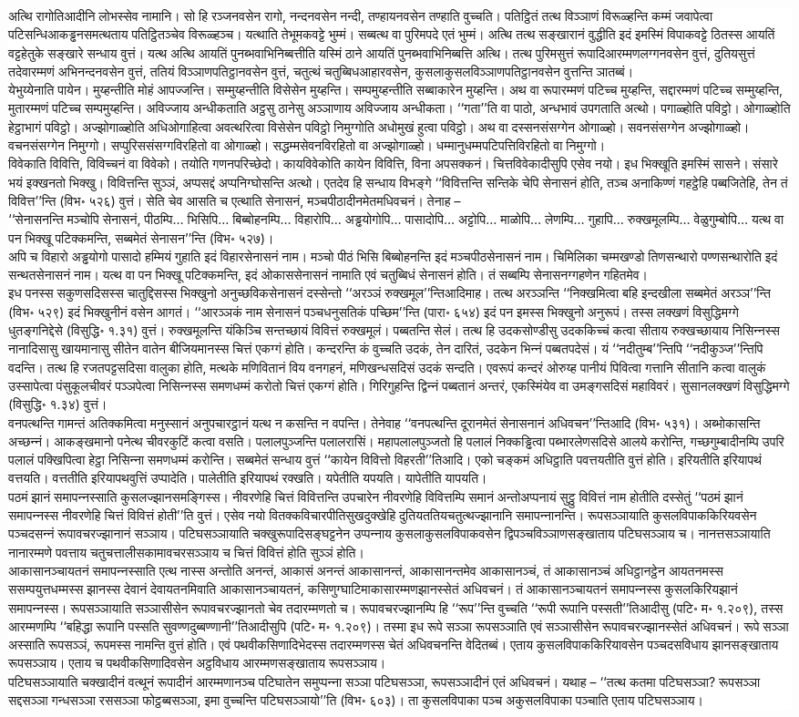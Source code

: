 अत्थि रागोतिआदीनि लोभस्सेव नामानि। सो हि रञ्‍जनवसेन रागो, नन्दनवसेन नन्दी, तण्हायनवसेन तण्हाति वुच्‍चति। पतिट्ठितं तत्थ विञ्‍ञाणं विरूळ्हन्ति कम्मं जवापेत्वा पटिसन्धिआकड्ढनसमत्थताय पतिट्ठितञ्‍चेव विरूळ्हञ्‍च। यत्थाति तेभूमकवट्टे भुम्मं। सब्बत्थ वा पुरिमपदे एतं भुम्मं। अत्थि तत्थ सङ्खारानं वुद्धीति इदं इमस्मिं विपाकवट्टे ठितस्स आयतिं वट्टहेतुके सङ्खारे सन्धाय वुत्तं। यत्थ अत्थि आयतिं पुनब्भवाभिनिब्बत्तीति यस्मिं ठाने आयतिं पुनब्भवाभिनिब्बत्ति अत्थि। तत्थ पुरिमसुत्तं रूपादिआरम्मणलग्गनवसेन वुत्तं, दुतियसुत्तं तदेवारम्मणं अभिनन्दनवसेन वुत्तं, ततियं विञ्‍ञाणपतिट्ठानवसेन वुत्तं, चतुत्थं चतुब्बिधआहारवसेन, कुसलाकुसलविञ्‍ञाणपतिट्ठानवसेन वुत्तन्ति ञातब्बं।  
येभुय्येनाति पायेन। मुय्हन्तीति मोहं आपज्‍जन्ति। सम्मुय्हन्तीति विसेसेन मुय्हन्ति। सम्पमुय्हन्तीति सब्बाकारेन मुय्हन्ति। अथ वा रूपारम्मणं पटिच्‍च मुय्हन्ति, सद्दारम्मणं पटिच्‍च सम्मुय्हन्ति, मुतारम्मणं पटिच्‍च सम्पमुय्हन्ति। अविज्‍जाय अन्धीकताति अट्ठसु ठानेसु अञ्‍ञाणाय अविज्‍जाय अन्धीकता। ‘‘गता’’ति वा पाठो, अन्धभावं उपगताति अत्थो। पगाळ्होति पविट्ठो। ओगाळ्होति हेट्ठाभागं पविट्ठो। अज्झोगाळ्होति अधिओगाहित्वा अवत्थरित्वा विसेसेन पविट्ठो निमुग्गोति अधोमुखं हुत्वा पविट्ठो। अथ वा दस्सनसंसग्गेन ओगाळ्हो। सवनसंसग्गेन अज्झोगाळ्हो। वचनसंसग्गेन निमुग्गो। सप्पुरिससंसग्गविरहितो वा ओगाळ्हो। सद्धम्मसेवनविरहितो वा अज्झोगाळ्हो। धम्मानुधम्मपटिपत्तिविरहितो वा निमुग्गो।  
विवेकाति विवित्ति, विविच्‍चनं वा विवेको। तयोति गणनपरिच्छेदो। कायविवेकोति कायेन विवित्ति, विना अपसक्‍कनं। चित्तविवेकादीसुपि एसेव नयो। इध भिक्खूति इमस्मिं सासने। संसारे भयं इक्खनतो भिक्खु। विवित्तन्ति सुञ्‍ञं, अप्पसद्दं अप्पनिग्घोसन्ति अत्थो। एतदेव हि सन्धाय विभङ्गे ‘‘विवित्तन्ति सन्तिके चेपि सेनासनं होति, तञ्‍च अनाकिण्णं गहट्ठेहि पब्बजितेहि, तेन तं विवित्त’’न्ति (विभ॰ ५२६) वुत्तं। सेति चेव आसति च एत्थाति सेनासनं, मञ्‍चपीठादीनमेतमधिवचनं। तेनाह –  
‘‘सेनासनन्ति मञ्‍चोपि सेनासनं, पीठम्पि… भिसिपि… बिब्बोहनम्पि… विहारोपि… अड्ढयोगोपि… पासादोपि… अट्टोपि… माळोपि… लेणम्पि… गुहापि… रुक्खमूलम्पि… वेळुगुम्बोपि… यत्थ वा पन भिक्खू पटिक्‍कमन्ति, सब्बमेतं सेनासन’’न्ति (विभ॰ ५२७)।  
अपि च विहारो अड्ढयोगो पासादो हम्मियं गुहाति इदं विहारसेनासनं नाम। मञ्‍चो पीठं भिसि बिब्बोहनन्ति इदं मञ्‍चपीठसेनासनं नाम। चिमिलिका चम्मखण्डो तिणसन्थारो पण्णसन्थारोति इदं सन्थतसेनासनं नाम। यत्थ वा पन भिक्खू पटिक्‍कमन्ति, इदं ओकाससेनासनं नामाति एवं चतुब्बिधं सेनासनं होति। तं सब्बम्पि सेनासनग्गहणेन गहितमेव।  
इध पनस्स सकुणसदिसस्स चातुद्दिसस्स भिक्खुनो अनुच्छविकसेनासनं दस्सेन्तो ‘‘अरञ्‍ञं रुक्खमूल’’न्तिआदिमाह। तत्थ अरञ्‍ञन्ति ‘‘निक्खमित्वा बहि इन्दखीला सब्बमेतं अरञ्‍ञ’’न्ति (विभ॰ ५२९) इदं भिक्खुनीनं वसेन आगतं। ‘‘आरञ्‍ञकं नाम सेनासनं पञ्‍चधनुसतिकं पच्छिम’’न्ति (पारा॰ ६५४) इदं पन इमस्स भिक्खुनो अनुरूपं। तस्स लक्खणं विसुद्धिमग्गे धुतङ्गनिद्देसे (विसुद्धि॰ १.३१) वुत्तं। रुक्खमूलन्ति यंकिञ्‍चि सन्तच्छायं विवित्तं रुक्खमूलं। पब्बतन्ति सेलं। तत्थ हि उदकसोण्डीसु उदककिच्‍चं कत्वा सीताय रुक्खच्छायाय निसिन्‍नस्स नानादिसासु खायमानासु सीतेन वातेन बीजियमानस्स चित्तं एकग्गं होति। कन्दरन्ति कं वुच्‍चति उदकं, तेन दारितं, उदकेन भिन्‍नं पब्बतपदेसं। यं ‘‘नदीतुम्ब’’न्तिपि ‘‘नदीकुञ्‍ज’’न्तिपि वदन्ति। तत्थ हि रजतपट्टसदिसा वालुका होति, मत्थके मणिवितानं विय वनगहनं, मणिखन्धसदिसं उदकं सन्दति। एवरूपं कन्दरं ओरुय्ह पानीयं पिवित्वा गत्तानि सीतानि कत्वा वालुकं उस्सापेत्वा पंसुकूलचीवरं पञ्‍ञपेत्वा निसिन्‍नस्स समणधम्मं करोतो चित्तं एकग्गं होति। गिरिगुहन्ति द्विन्‍नं पब्बतानं अन्तरं, एकस्मिंयेव वा उमङ्गसदिसं महाविवरं। सुसानलक्खणं विसुद्धिमग्गे (विसुद्धि॰ १.३४) वुत्तं।  
वनपत्थन्ति गामन्तं अतिक्‍कमित्वा मनुस्सानं अनुपचारट्ठानं यत्थ न कसन्ति न वपन्ति। तेनेवाह ‘‘वनपत्थन्ति दूरानमेतं सेनासनानं अधिवचन’’न्तिआदि (विभ॰ ५३१)। अब्भोकासन्ति अच्छन्‍नं। आकङ्खमानो पनेत्थ चीवरकुटिं कत्वा वसति। पलालपुञ्‍जन्ति पलालरासिं। महापलालपुञ्‍जतो हि पलालं निक्‍कड्ढित्वा पब्भारलेणसदिसे आलये करोन्ति, गच्छगुम्बादीनम्पि उपरि पलालं पक्खिपित्वा हेट्ठा निसिन्‍ना समणधम्मं करोन्ति। सब्बमेतं सन्धाय वुत्तं ‘‘कायेन विवित्तो विहरती’’तिआदि। एको चङ्कमं अधिट्ठाति पवत्तयतीति वुत्तं होति। इरियतीति इरियापथं वत्तयति। वत्ततीति इरियापथवुत्तिं उप्पादेति। पालेतीति इरियापथं रक्खति। यपेतीति यपयति। यापेतीति यापयति।  
पठमं झानं समापन्‍नस्साति कुसलज्झानसमङ्गिस्स। नीवरणेहि चित्तं विवित्तन्ति उपचारेन नीवरणेहि विवित्तम्पि समानं अन्तोअप्पनायं सुट्ठु विवित्तं नाम होतीति दस्सेतुं ‘‘पठमं झानं समापन्‍नस्स नीवरणेहि चित्तं विवित्तं होती’’ति वुत्तं। एसेव नयो वितक्‍कविचारपीतिसुखदुक्खेहि दुतियततियचतुत्थज्झानानि समापन्‍नानन्ति। रूपसञ्‍ञायाति कुसलविपाककिरियवसेन पञ्‍चदसन्‍नं रूपावचरज्झानानं सञ्‍ञाय। पटिघसञ्‍ञायाति चक्खुरूपादिसङ्घट्टनेन उप्पन्‍नाय कुसलाकुसलविपाकवसेन द्विपञ्‍चविञ्‍ञाणसङ्खाताय पटिघसञ्‍ञाय च। नानत्तसञ्‍ञायाति नानारम्मणे पवत्ताय चतुचत्तालीसकामावचरसञ्‍ञाय च चित्तं विवित्तं होति सुञ्‍ञं होति।  
आकासानञ्‍चायतनं समापन्‍नस्साति एत्थ नास्स अन्तोति अनन्तं, आकासं अनन्तं आकासानन्तं, आकासानन्तमेव आकासानञ्‍चं, तं आकासानञ्‍चं अधिट्ठानट्ठेन आयतनमस्स ससम्पयुत्तधम्मस्स झानस्स देवानं देवायतनमिवाति आकासानञ्‍चायतनं, कसिणुग्घाटिमाकासारम्मणझानस्सेतं अधिवचनं। तं आकासानञ्‍चायतनं समापन्‍नस्स कुसलकिरियझानं समापन्‍नस्स। रूपसञ्‍ञायाति सञ्‍ञासीसेन रूपावचरज्झानतो चेव तदारम्मणतो च। रूपावचरज्झानम्पि हि ‘‘रूप’’न्ति वुच्‍चति ‘‘रूपी रूपानि पस्सती’’तिआदीसु (पटि॰ म॰ १.२०९), तस्स आरम्मणम्पि ‘‘बहिद्धा रूपानि पस्सति सुवण्णदुब्बण्णानी’’तिआदीसुपि (पटि॰ म॰ १.२०९)। तस्मा इध रूपे सञ्‍ञा रूपसञ्‍ञाति एवं सञ्‍ञासीसेन रूपावचरज्झानस्सेतं अधिवचनं। रूपे सञ्‍ञा अस्साति रूपसञ्‍ञं, रूपमस्स नामन्ति वुत्तं होति। एवं पथवीकसिणादिभेदस्स तदारम्मणस्स चेतं अधिवचनन्ति वेदितब्बं। एताय कुसलविपाककिरियावसेन पञ्‍चदसविधाय झानसङ्खाताय रूपसञ्‍ञाय। एताय च पथवीकसिणादिवसेन अट्ठविधाय आरम्मणसङ्खाताय रूपसञ्‍ञाय।  
पटिघसञ्‍ञायाति चक्खादीनं वत्थूनं रूपादीनं आरम्मणानञ्‍च पटिघातेन समुप्पन्‍ना सञ्‍ञा पटिघसञ्‍ञा, रूपसञ्‍ञादीनं एतं अधिवचनं। यथाह – ‘‘तत्थ कतमा पटिघसञ्‍ञा? रूपसञ्‍ञा सद्दसञ्‍ञा गन्धसञ्‍ञा रससञ्‍ञा फोट्ठब्बसञ्‍ञा, इमा वुच्‍चन्ति पटिघसञ्‍ञायो’’ति (विभ॰ ६०३)। ता कुसलविपाका पञ्‍च अकुसलविपाका पञ्‍चाति एताय पटिघसञ्‍ञाय।  